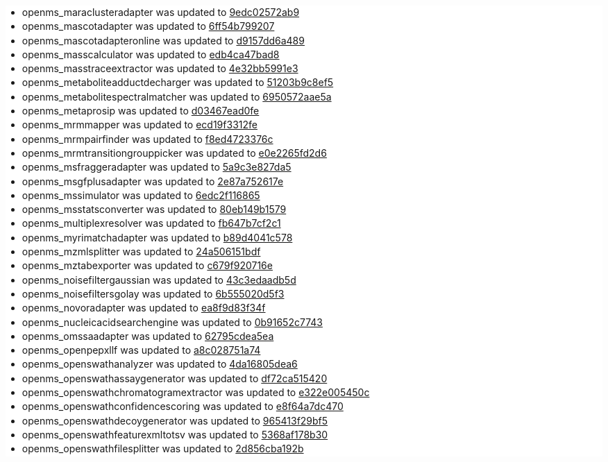 - openms_maraclusteradapter was updated to [9edc02572ab9](https://toolshed.g2.bx.psu.edu/view/galaxyp/openms_maraclusteradapter/9edc02572ab9)
- openms_mascotadapter was updated to [6ff54b799207](https://toolshed.g2.bx.psu.edu/view/galaxyp/openms_mascotadapter/6ff54b799207)
- openms_mascotadapteronline was updated to [d9157dd6a489](https://toolshed.g2.bx.psu.edu/view/galaxyp/openms_mascotadapteronline/d9157dd6a489)
- openms_masscalculator was updated to [edb4ca47bad8](https://toolshed.g2.bx.psu.edu/view/galaxyp/openms_masscalculator/edb4ca47bad8)
- openms_masstraceextractor was updated to [4e32bb5991e3](https://toolshed.g2.bx.psu.edu/view/galaxyp/openms_masstraceextractor/4e32bb5991e3)
- openms_metaboliteadductdecharger was updated to [51203b9c8ef5](https://toolshed.g2.bx.psu.edu/view/galaxyp/openms_metaboliteadductdecharger/51203b9c8ef5)
- openms_metabolitespectralmatcher was updated to [6950572aae5a](https://toolshed.g2.bx.psu.edu/view/galaxyp/openms_metabolitespectralmatcher/6950572aae5a)
- openms_metaprosip was updated to [d03467ead0fe](https://toolshed.g2.bx.psu.edu/view/galaxyp/openms_metaprosip/d03467ead0fe)
- openms_mrmmapper was updated to [ecd19f3312fe](https://toolshed.g2.bx.psu.edu/view/galaxyp/openms_mrmmapper/ecd19f3312fe)
- openms_mrmpairfinder was updated to [f8ed4723376c](https://toolshed.g2.bx.psu.edu/view/galaxyp/openms_mrmpairfinder/f8ed4723376c)
- openms_mrmtransitiongrouppicker was updated to [e0e2265fd2d6](https://toolshed.g2.bx.psu.edu/view/galaxyp/openms_mrmtransitiongrouppicker/e0e2265fd2d6)
- openms_msfraggeradapter was updated to [5a9c3e827da5](https://toolshed.g2.bx.psu.edu/view/galaxyp/openms_msfraggeradapter/5a9c3e827da5)
- openms_msgfplusadapter was updated to [2e87a752617e](https://toolshed.g2.bx.psu.edu/view/galaxyp/openms_msgfplusadapter/2e87a752617e)
- openms_mssimulator was updated to [6edc2f116865](https://toolshed.g2.bx.psu.edu/view/galaxyp/openms_mssimulator/6edc2f116865)
- openms_msstatsconverter was updated to [80eb149b1579](https://toolshed.g2.bx.psu.edu/view/galaxyp/openms_msstatsconverter/80eb149b1579)
- openms_multiplexresolver was updated to [fb647b7cf2c1](https://toolshed.g2.bx.psu.edu/view/galaxyp/openms_multiplexresolver/fb647b7cf2c1)
- openms_myrimatchadapter was updated to [b89d4041c578](https://toolshed.g2.bx.psu.edu/view/galaxyp/openms_myrimatchadapter/b89d4041c578)
- openms_mzmlsplitter was updated to [24a506151bdf](https://toolshed.g2.bx.psu.edu/view/galaxyp/openms_mzmlsplitter/24a506151bdf)
- openms_mztabexporter was updated to [c679f920716e](https://toolshed.g2.bx.psu.edu/view/galaxyp/openms_mztabexporter/c679f920716e)
- openms_noisefiltergaussian was updated to [43c3edaadb5d](https://toolshed.g2.bx.psu.edu/view/galaxyp/openms_noisefiltergaussian/43c3edaadb5d)
- openms_noisefiltersgolay was updated to [6b555020d5f3](https://toolshed.g2.bx.psu.edu/view/galaxyp/openms_noisefiltersgolay/6b555020d5f3)
- openms_novoradapter was updated to [ea8f9d83f34f](https://toolshed.g2.bx.psu.edu/view/galaxyp/openms_novoradapter/ea8f9d83f34f)
- openms_nucleicacidsearchengine was updated to [0b91652c7743](https://toolshed.g2.bx.psu.edu/view/galaxyp/openms_nucleicacidsearchengine/0b91652c7743)
- openms_omssaadapter was updated to [62795cdea5ea](https://toolshed.g2.bx.psu.edu/view/galaxyp/openms_omssaadapter/62795cdea5ea)
- openms_openpepxllf was updated to [a8c028751a74](https://toolshed.g2.bx.psu.edu/view/galaxyp/openms_openpepxllf/a8c028751a74)
- openms_openswathanalyzer was updated to [4da16805dea6](https://toolshed.g2.bx.psu.edu/view/galaxyp/openms_openswathanalyzer/4da16805dea6)
- openms_openswathassaygenerator was updated to [df72ca515420](https://toolshed.g2.bx.psu.edu/view/galaxyp/openms_openswathassaygenerator/df72ca515420)
- openms_openswathchromatogramextractor was updated to [e322e005450c](https://toolshed.g2.bx.psu.edu/view/galaxyp/openms_openswathchromatogramextractor/e322e005450c)
- openms_openswathconfidencescoring was updated to [e8f64a7dc470](https://toolshed.g2.bx.psu.edu/view/galaxyp/openms_openswathconfidencescoring/e8f64a7dc470)
- openms_openswathdecoygenerator was updated to [965413f29bf5](https://toolshed.g2.bx.psu.edu/view/galaxyp/openms_openswathdecoygenerator/965413f29bf5)
- openms_openswathfeaturexmltotsv was updated to [5368af178b30](https://toolshed.g2.bx.psu.edu/view/galaxyp/openms_openswathfeaturexmltotsv/5368af178b30)
- openms_openswathfilesplitter was updated to [2d856cba192b](https://toolshed.g2.bx.psu.edu/view/galaxyp/openms_openswathfilesplitter/2d856cba192b)